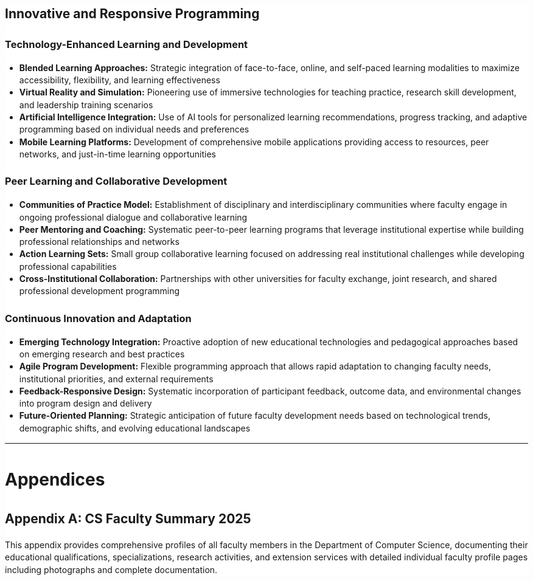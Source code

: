 ## Innovative and Responsive Programming

### Technology-Enhanced Learning and Development
- **Blended Learning Approaches:** Strategic integration of face-to-face, online, and self-paced learning modalities to maximize accessibility, flexibility, and learning effectiveness
- **Virtual Reality and Simulation:** Pioneering use of immersive technologies for teaching practice, research skill development, and leadership training scenarios
- **Artificial Intelligence Integration:** Use of AI tools for personalized learning recommendations, progress tracking, and adaptive programming based on individual needs and preferences
- **Mobile Learning Platforms:** Development of comprehensive mobile applications providing access to resources, peer networks, and just-in-time learning opportunities

### Peer Learning and Collaborative Development
- **Communities of Practice Model:** Establishment of disciplinary and interdisciplinary communities where faculty engage in ongoing professional dialogue and collaborative learning
- **Peer Mentoring and Coaching:** Systematic peer-to-peer learning programs that leverage institutional expertise while building professional relationships and networks
- **Action Learning Sets:** Small group collaborative learning focused on addressing real institutional challenges while developing professional capabilities
- **Cross-Institutional Collaboration:** Partnerships with other universities for faculty exchange, joint research, and shared professional development programming

### Continuous Innovation and Adaptation
- **Emerging Technology Integration:** Proactive adoption of new educational technologies and pedagogical approaches based on emerging research and best practices
- **Agile Program Development:** Flexible programming approach that allows rapid adaptation to changing faculty needs, institutional priorities, and external requirements
- **Feedback-Responsive Design:** Systematic incorporation of participant feedback, outcome data, and environmental changes into program design and delivery
- **Future-Oriented Planning:** Strategic anticipation of future faculty development needs based on technological trends, demographic shifts, and evolving educational landscapes

---

# Appendices

## Appendix A: CS Faculty Summary 2025

This appendix provides comprehensive profiles of all faculty members in the Department of Computer Science, documenting their educational qualifications, specializations, research activities, and extension services with detailed individual faculty profile pages including photographs and complete documentation.
